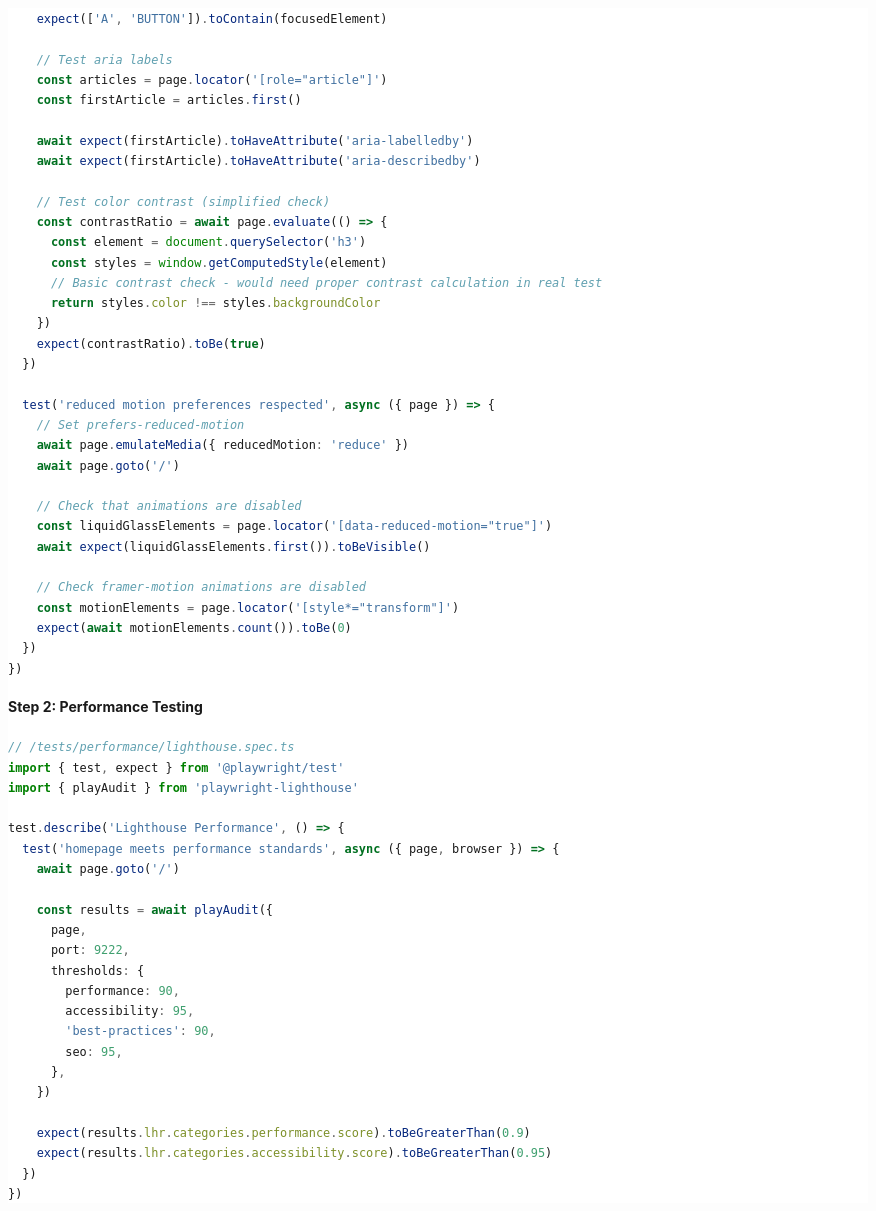 ```typescript
    expect(['A', 'BUTTON']).toContain(focusedElement)
    
    // Test aria labels
    const articles = page.locator('[role="article"]')
    const firstArticle = articles.first()
    
    await expect(firstArticle).toHaveAttribute('aria-labelledby')
    await expect(firstArticle).toHaveAttribute('aria-describedby')
    
    // Test color contrast (simplified check)
    const contrastRatio = await page.evaluate(() => {
      const element = document.querySelector('h3')
      const styles = window.getComputedStyle(element)
      // Basic contrast check - would need proper contrast calculation in real test
      return styles.color !== styles.backgroundColor
    })
    expect(contrastRatio).toBe(true)
  })

  test('reduced motion preferences respected', async ({ page }) => {
    // Set prefers-reduced-motion
    await page.emulateMedia({ reducedMotion: 'reduce' })
    await page.goto('/')
    
    // Check that animations are disabled
    const liquidGlassElements = page.locator('[data-reduced-motion="true"]')
    await expect(liquidGlassElements.first()).toBeVisible()
    
    // Check framer-motion animations are disabled
    const motionElements = page.locator('[style*="transform"]')
    expect(await motionElements.count()).toBe(0)
  })
})
```

#### Step 2: Performance Testing

```typescript
// /tests/performance/lighthouse.spec.ts
import { test, expect } from '@playwright/test'
import { playAudit } from 'playwright-lighthouse'

test.describe('Lighthouse Performance', () => {
  test('homepage meets performance standards', async ({ page, browser }) => {
    await page.goto('/')
    
    const results = await playAudit({
      page,
      port: 9222,
      thresholds: {
        performance: 90,
        accessibility: 95,
        'best-practices': 90,
        seo: 95,
      },
    })
    
    expect(results.lhr.categories.performance.score).toBeGreaterThan(0.9)
    expect(results.lhr.categories.accessibility.score).toBeGreaterThan(0.95)
  })
})
```
